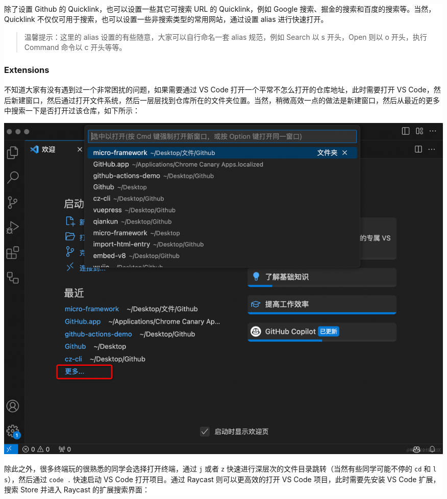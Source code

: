 除了设置 Github 的 Quicklink，也可以设置一些其它可搜索 URL 的 Quicklink，例如 Google 搜索、掘金的搜索和百度的搜索等。当然，Quicklink 不仅仅可用于搜索，也可以设置一些非搜索类型的常用网站，通过设置 alias 进行快速打开。

> 温馨提示：这里的 alias 设置的有些随意，大家可以自行命名一套 alias 规范，例如 Search 以 s 开头，Open 则以 o 开头，执行 Command 命令以 c 开头等等。


### Extensions

不知道大家有没有遇到过一个非常困扰的问题，如果需要通过 VS Code 打开一个平常不怎么打开的仓库地址，此时需要打开 VS Code，然后新建窗口，然后通过打开文件系统，然后一层层找到仓库所在的文件夹位置。当然，稍微高效一点的做法是新建窗口，然后从最近的更多中搜索一下是否打开过该仓库，如下所示：

![image.png](./images/d0b419776ed3a47e348d88ae4930cb1a.png)


除此之外，很多终端玩的很熟悉的同学会选择打开终端，通过 `j` 或者 `z` 快速进行深层次的文件目录跳转（当然有些同学可能不停的 `cd` 和 `ls`），然后通过 `code .` 快速启动 VS Code 打开项目。通过 Raycast 则可以更高效的打开 VS Code 项目，此时需要先安装 VS Code 扩展，搜索 Store 并进入 Raycast 的扩展搜索界面：